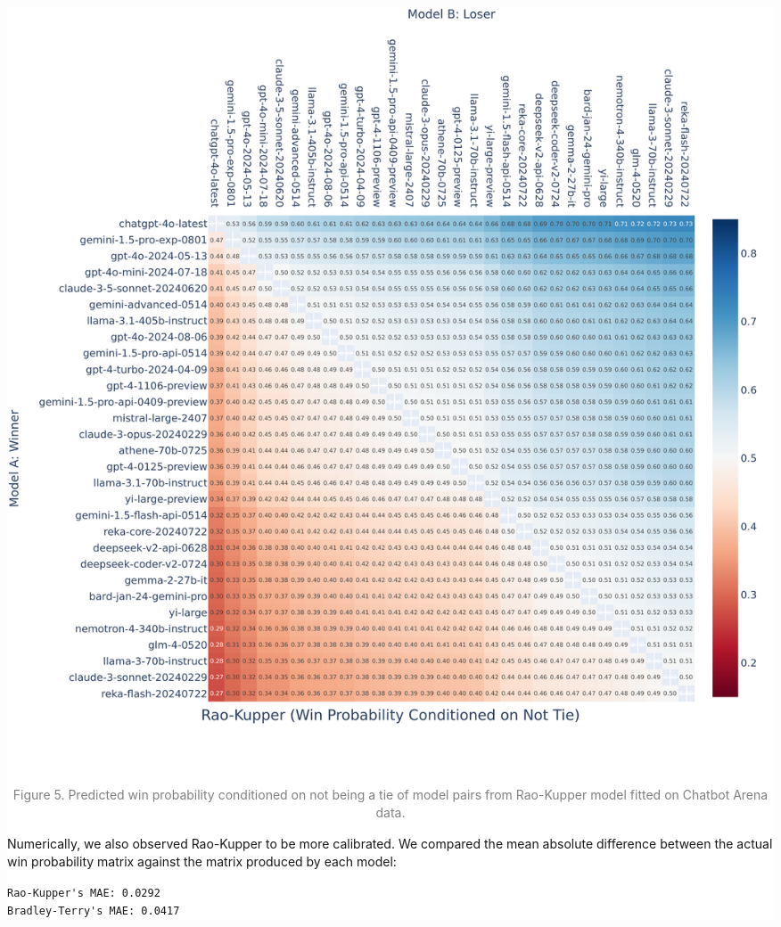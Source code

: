 <img src="/assets/img/blog/rao_kupper/maps/rao_kupper_no_ties.png" style="display:block; margin-top: auto; margin-left: auto; margin-right: auto; margin-bottom: auto; width: 100%"/>
<p style="color:gray; text-align: center;">Figure 5. Predicted win probability conditioned on not being a tie of model pairs from Rao-Kupper model fitted on Chatbot Arena data.</p>

Numerically, we also observed Rao-Kupper to be more calibrated.
We compared the mean absolute difference between the actual win probability matrix against the matrix produced by each model:

```
Rao-Kupper's MAE: 0.0292
Bradley-Terry's MAE: 0.0417
```
